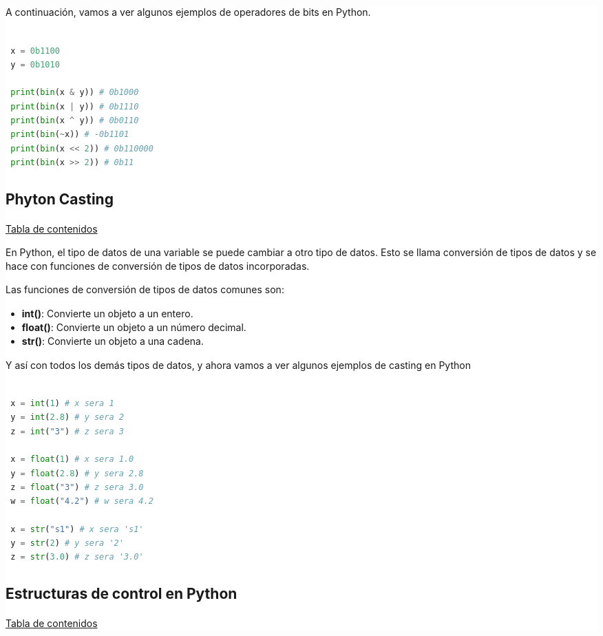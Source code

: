 <div style="page-break-after: always;"></div>

A continuación, vamos a ver algunos ejemplos de operadores de bits en Python.

```python

 x = 0b1100
 y = 0b1010

 print(bin(x & y)) # 0b1000
 print(bin(x | y)) # 0b1110
 print(bin(x ^ y)) # 0b0110
 print(bin(~x)) # -0b1101
 print(bin(x << 2)) # 0b110000
 print(bin(x >> 2)) # 0b11

```

## Phyton Casting

[Tabla de contenidos](#tabla-de-contenidos)

En Python, el tipo de datos de una variable se puede cambiar a otro tipo de datos. Esto se llama conversión de tipos de datos y se hace con funciones de conversión de tipos de datos incorporadas.

Las funciones de conversión de tipos de datos comunes son:

- **int()**: Convierte un objeto a un entero.
- **float()**: Convierte un objeto a un número decimal.
- **str()**: Convierte un objeto a una cadena.

Y así con todos los demás tipos de datos, y ahora vamos a ver algunos ejemplos de casting en Python

```python

 x = int(1) # x sera 1
 y = int(2.8) # y sera 2
 z = int("3") # z sera 3

 x = float(1) # x sera 1.0
 y = float(2.8) # y sera 2.8
 z = float("3") # z sera 3.0
 w = float("4.2") # w sera 4.2

 x = str("s1") # x sera 's1'
 y = str(2) # y sera '2'
 z = str(3.0) # z sera '3.0'

```

<div style="page-break-after: always;"></div>

## Estructuras de control en Python

[Tabla de contenidos](#tabla-de-contenidos)
